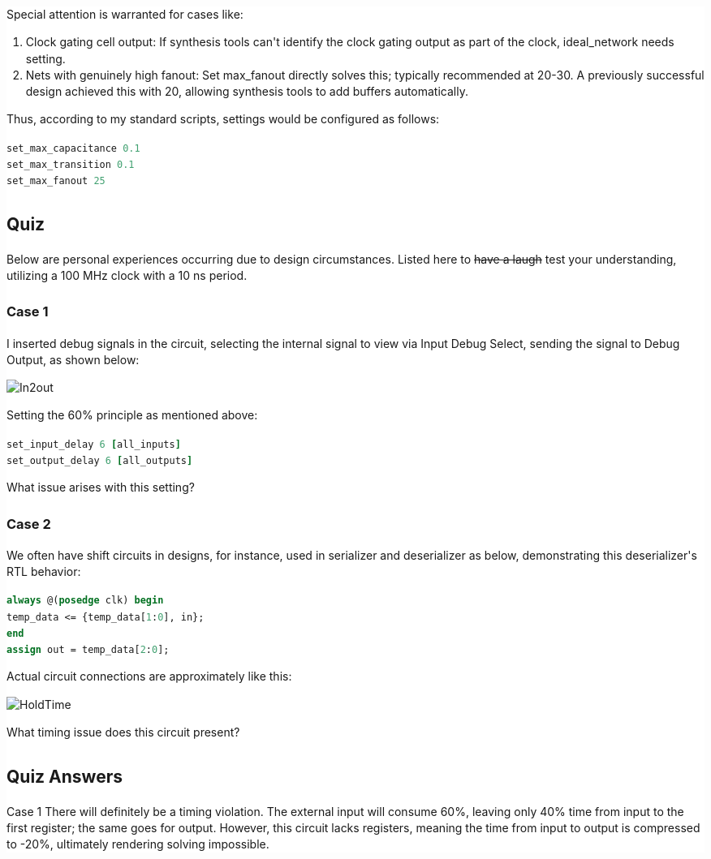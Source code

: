 Special attention is warranted for cases like:
1. Clock gating cell output: If synthesis tools can't identify the clock gating output as part of the clock, ideal_network needs setting.
2. Nets with genuinely high fanout: Set max_fanout directly solves this; typically recommended at 20-30. A previously successful design achieved this with 20, allowing synthesis tools to add buffers automatically.

Thus, according to my standard scripts, settings would be configured as follows:

```tcl
set_max_capacitance 0.1
set_max_transition 0.1
set_max_fanout 25
```

## Quiz

Below are personal experiences occurring due to design circumstances. Listed here to ~~have a laugh~~ test your understanding, utilizing a 100 MHz clock with a 10 ns period.

### Case 1
I inserted debug signals in the circuit, selecting the internal signal to view via Input Debug Select, sending the signal to Debug Output, as shown below:

![In2out](/images/ICdesign/In2Out.png)

Setting the 60% principle as mentioned above:
```tcl
set_input_delay 6 [all_inputs]
set_output_delay 6 [all_outputs]
```

What issue arises with this setting?

### Case 2

We often have shift circuits in designs, for instance, used in serializer and deserializer as below, demonstrating this deserializer's RTL behavior:

```systemverilog
always @(posedge clk) begin
temp_data <= {temp_data[1:0], in};
end
assign out = temp_data[2:0];
```

Actual circuit connections are approximately like this:

![HoldTime](/images/ICdesign/HoldTime.png)

What timing issue does this circuit present?

## Quiz Answers

Case 1
There will definitely be a timing violation. The external input will consume 60%, leaving only 40% time from input to the first register; the same goes for output. However, this circuit lacks registers, meaning the time from input to output is compressed to -20%, ultimately rendering solving impossible.
